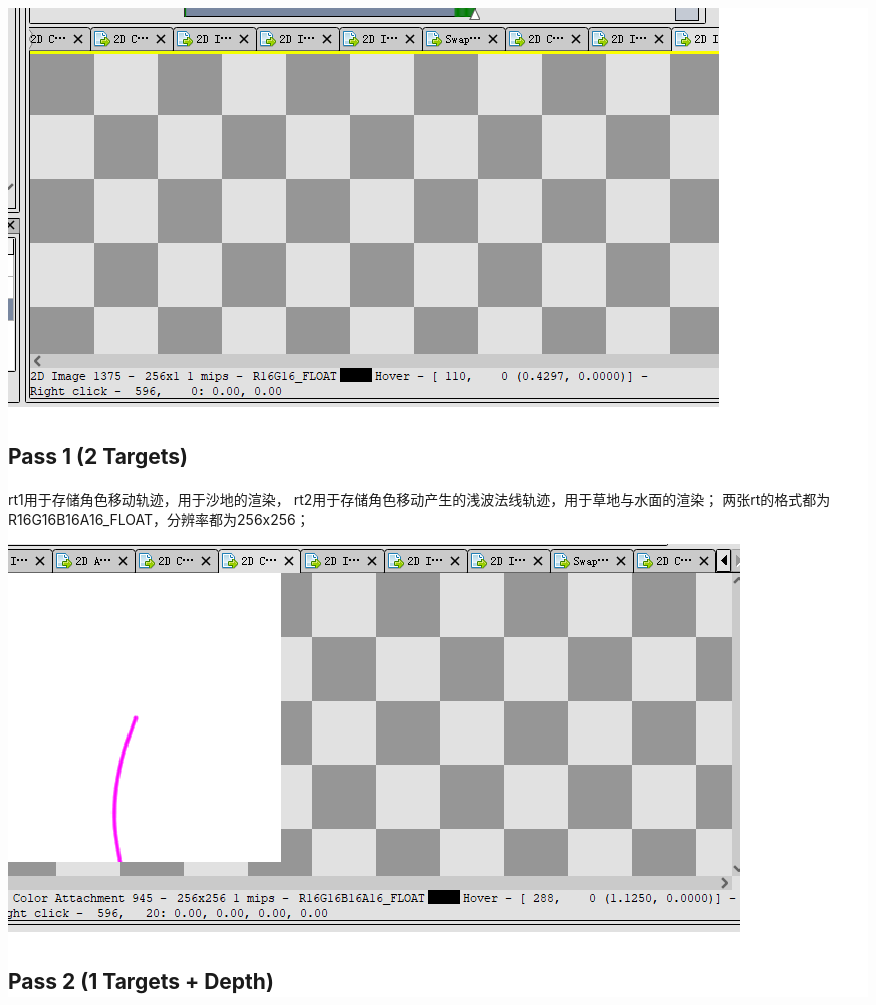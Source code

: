 ![](unknown1.png)


## Pass 1 (2 Targets)

rt1用于存储角色移动轨迹，用于沙地的渲染，
rt2用于存储角色移动产生的浅波法线轨迹，用于草地与水面的渲染；
两张rt的格式都为R16G16B16A16_FLOAT，分辨率都为256x256；

![](trail.png)

## Pass 2 (1 Targets + Depth)
